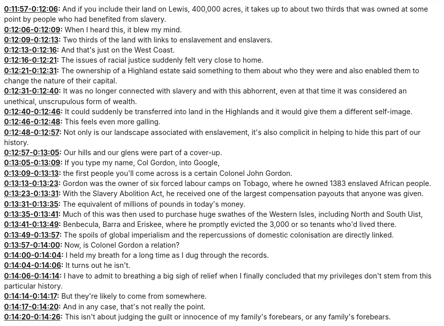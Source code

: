 **[0:11:57-0:12:06](https://soundcloud.com/farmerama-radio/landed-part-3-colonial-connections#t=0:11:57):**  And if you include their land on Lewis, 400,000 acres, it takes up to about two thirds that was owned at some point by people who had benefited from slavery.  
**[0:12:06-0:12:09](https://soundcloud.com/farmerama-radio/landed-part-3-colonial-connections#t=0:12:06):**  When I heard this, it blew my mind.  
**[0:12:09-0:12:13](https://soundcloud.com/farmerama-radio/landed-part-3-colonial-connections#t=0:12:09):**  Two thirds of the land with links to enslavement and enslavers.  
**[0:12:13-0:12:16](https://soundcloud.com/farmerama-radio/landed-part-3-colonial-connections#t=0:12:13):**  And that's just on the West Coast.  
**[0:12:16-0:12:21](https://soundcloud.com/farmerama-radio/landed-part-3-colonial-connections#t=0:12:16):**  The issues of racial justice suddenly felt very close to home.  
**[0:12:21-0:12:31](https://soundcloud.com/farmerama-radio/landed-part-3-colonial-connections#t=0:12:21):**  The ownership of a Highland estate said something to them about who they were and also enabled them to change the nature of their capital.  
**[0:12:31-0:12:40](https://soundcloud.com/farmerama-radio/landed-part-3-colonial-connections#t=0:12:31):**  It was no longer connected with slavery and with this abhorrent, even at that time it was considered an unethical, unscrupulous form of wealth.  
**[0:12:40-0:12:46](https://soundcloud.com/farmerama-radio/landed-part-3-colonial-connections#t=0:12:40):**  It could suddenly be transferred into land in the Highlands and it would give them a different self-image.  
**[0:12:46-0:12:48](https://soundcloud.com/farmerama-radio/landed-part-3-colonial-connections#t=0:12:46):**  This feels even more galling.  
**[0:12:48-0:12:57](https://soundcloud.com/farmerama-radio/landed-part-3-colonial-connections#t=0:12:48):**  Not only is our landscape associated with enslavement, it's also complicit in helping to hide this part of our history.  
**[0:12:57-0:13:05](https://soundcloud.com/farmerama-radio/landed-part-3-colonial-connections#t=0:12:57):**  Our hills and our glens were part of a cover-up.  
**[0:13:05-0:13:09](https://soundcloud.com/farmerama-radio/landed-part-3-colonial-connections#t=0:13:05):**  If you type my name, Col Gordon, into Google,  
**[0:13:09-0:13:13](https://soundcloud.com/farmerama-radio/landed-part-3-colonial-connections#t=0:13:09):**  the first people you'll come across is a certain Colonel John Gordon.  
**[0:13:13-0:13:23](https://soundcloud.com/farmerama-radio/landed-part-3-colonial-connections#t=0:13:13):**  Gordon was the owner of six forced labour camps on Tobago, where he owned 1383 enslaved African people.  
**[0:13:23-0:13:31](https://soundcloud.com/farmerama-radio/landed-part-3-colonial-connections#t=0:13:23):**  With the Slavery Abolition Act, he received one of the largest compensation payouts that anyone was given.  
**[0:13:31-0:13:35](https://soundcloud.com/farmerama-radio/landed-part-3-colonial-connections#t=0:13:31):**  The equivalent of millions of pounds in today's money.  
**[0:13:35-0:13:41](https://soundcloud.com/farmerama-radio/landed-part-3-colonial-connections#t=0:13:35):**  Much of this was then used to purchase huge swathes of the Western Isles, including North and South Uist,  
**[0:13:41-0:13:49](https://soundcloud.com/farmerama-radio/landed-part-3-colonial-connections#t=0:13:41):**  Benbecula, Barra and Eriskee, where he promptly evicted the 3,000 or so tenants who'd lived there.  
**[0:13:49-0:13:57](https://soundcloud.com/farmerama-radio/landed-part-3-colonial-connections#t=0:13:49):**  The spoils of global imperialism and the repercussions of domestic colonisation are directly linked.  
**[0:13:57-0:14:00](https://soundcloud.com/farmerama-radio/landed-part-3-colonial-connections#t=0:13:57):**  Now, is Colonel Gordon a relation?  
**[0:14:00-0:14:04](https://soundcloud.com/farmerama-radio/landed-part-3-colonial-connections#t=0:14:00):**  I held my breath for a long time as I dug through the records.  
**[0:14:04-0:14:06](https://soundcloud.com/farmerama-radio/landed-part-3-colonial-connections#t=0:14:04):**  It turns out he isn't.  
**[0:14:06-0:14:14](https://soundcloud.com/farmerama-radio/landed-part-3-colonial-connections#t=0:14:06):**  I have to admit to breathing a big sigh of relief when I finally concluded that my privileges don't stem from this particular history.  
**[0:14:14-0:14:17](https://soundcloud.com/farmerama-radio/landed-part-3-colonial-connections#t=0:14:14):**  But they're likely to come from somewhere.  
**[0:14:17-0:14:20](https://soundcloud.com/farmerama-radio/landed-part-3-colonial-connections#t=0:14:17):**  And in any case, that's not really the point.  
**[0:14:20-0:14:26](https://soundcloud.com/farmerama-radio/landed-part-3-colonial-connections#t=0:14:20):**  This isn't about judging the guilt or innocence of my family's forebears, or any family's forebears.  